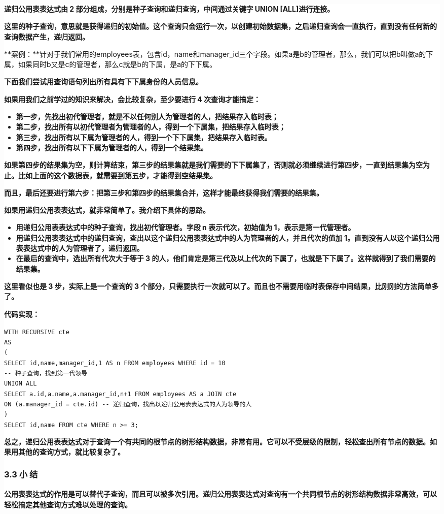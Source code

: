 **递归公用表表达式由 2 部分组成，分别是种子查询和递归查询，中间通过关键字 UNION [ALL]进行连接。**

**这里的种子查询，意思就是获得递归的初始值。这个查询只会运行一次，以创建初始数据集，之后递归查询会一直执行，直到没有任何新的查询数据产生，递归返回。**

**案例：**针对于我们常用的employees表，包含id，name和manager\_id三个字段。如果a是b的管理者，那么，我们可以把b叫做a的下属，如果同时b又是c的管理者，那么c就是b的下属，是a的下下属。

**下面我们尝试用查询语句列出所有具有下下属身份的人员信息。**

**如果用我们之前学过的知识来解决，会比较复杂，至少要进行 4 次查询才能搞定：**

* **第一步，先找出初代管理者，就是不以任何别人为管理者的人，把结果存入临时表；**
* **第二步，找出所有以初代管理者为管理者的人，得到一个下属集，把结果存入临时表；**
* **第三步，找出所有以下属为管理者的人，得到一个下下属集，把结果存入临时表。**
* **第四步，找出所有以下下属为管理者的人，得到一个结果集。**

**如果第四步的结果集为空，则计算结束，第三步的结果集就是我们需要的下下属集了，否则就必须继续进行第四步，一直到结果集为空为止。比如上面的这个数据表，就需要到第五步，才能得到空结果集。**

**而且，最后还要进行第六步：把第三步和第四步的结果集合并，这样才能最终获得我们需要的结果集。**

**如果用递归公用表表达式，就非常简单了。我介绍下具体的思路。**

* **用递归公用表表达式中的种子查询，找出初代管理者。字段 n 表示代次，初始值为 1，表示是第一代管理者。**
* **用递归公用表表达式中的递归查询，查出以这个递归公用表表达式中的人为管理者的人，并且代次的值加 1。直到没有人以这个递归公用表表达式中的人为管理者了，递归返回。**
* **在最后的查询中，选出所有代次大于等于 3 的人，他们肯定是第三代及以上代次的下属了，也就是下下属了。这样就得到了我们需要的结果集。**

**这里看似也是 3 步，实际上是一个查询的 3 个部分，只需要执行一次就可以了。而且也不需要用临时表保存中间结果，比刚刚的方法简单多了。**

**代码实现：**

```
WITH RECURSIVE cte
AS
(
SELECT id,name,manager_id,1 AS n FROM employees WHERE id = 10
-- 种子查询，找到第一代领导
UNION ALL
SELECT a.id,a.name,a.manager_id,n+1 FROM employees AS a JOIN cte
ON (a.manager_id = cte.id) -- 递归查询，找出以递归公用表表达式的人为领导的人
)
SELECT id,name FROM cte WHERE n >= 3;
```

**总之，递归公用表表达式对于查询一个有共同的根节点的树形结构数据，非常有用。它可以不受层级的限制，轻松查出所有节点的数据。如果用其他的查询方式，就比较复杂了。**

### 3.3 小 结

**公用表表达式的作用是可以替代子查询，而且可以被多次引用。递归公用表表达式对查询有一个共同根节点的树形结构数据非常高效，可以轻松搞定其他查询方式难以处理的查询。**
